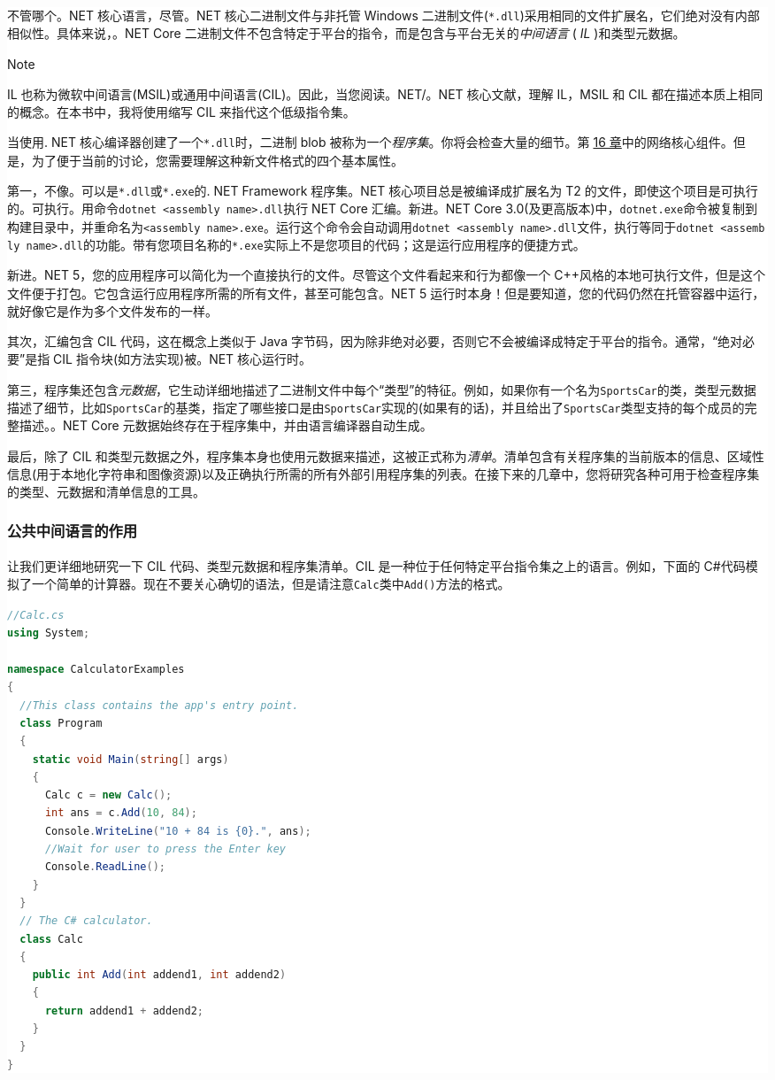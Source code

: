 不管哪个。NET 核心语言，尽管。NET 核心二进制文件与非托管 Windows 二进制文件(`*.dll`)采用相同的文件扩展名，它们绝对没有内部相似性。具体来说，。NET Core 二进制文件不包含特定于平台的指令，而是包含与平台无关的*中间语言* ( *IL* )和类型元数据。

Note

IL 也称为微软中间语言(MSIL)或通用中间语言(CIL)。因此，当您阅读。NET/。NET 核心文献，理解 IL，MSIL 和 CIL 都在描述本质上相同的概念。在本书中，我将使用缩写 CIL 来指代这个低级指令集。

当使用. NET 核心编译器创建了一个`*.dll`时，二进制 blob 被称为一个*程序集*。你将会检查大量的细节。第 [16 章](16.html)中的网络核心组件。但是，为了便于当前的讨论，您需要理解这种新文件格式的四个基本属性。

第一，不像。可以是`*.dll`或`*.exe`的. NET Framework 程序集。NET 核心项目总是被编译成扩展名为 T2 的文件，即使这个项目是可执行的。可执行。用命令`dotnet <assembly name>.dll`执行 NET Core 汇编。新进。NET Core 3.0(及更高版本)中，`dotnet.exe`命令被复制到构建目录中，并重命名为`<assembly name>.exe`。运行这个命令会自动调用`dotnet <assembly name>.dll`文件，执行等同于`dotnet <assembly name>.dll`的功能。带有您项目名称的`*.exe`实际上不是您项目的代码；这是运行应用程序的便捷方式。

新进。NET 5，您的应用程序可以简化为一个直接执行的文件。尽管这个文件看起来和行为都像一个 C++风格的本地可执行文件，但是这个文件便于打包。它包含运行应用程序所需的所有文件，甚至可能包含。NET 5 运行时本身！但是要知道，您的代码仍然在托管容器中运行，就好像它是作为多个文件发布的一样。

其次，汇编包含 CIL 代码，这在概念上类似于 Java 字节码，因为除非绝对必要，否则它不会被编译成特定于平台的指令。通常，“绝对必要”是指 CIL 指令块(如方法实现)被。NET 核心运行时。

第三，程序集还包含*元数据*，它生动详细地描述了二进制文件中每个“类型”的特征。例如，如果你有一个名为`SportsCar`的类，类型元数据描述了细节，比如`SportsCar`的基类，指定了哪些接口是由`SportsCar`实现的(如果有的话)，并且给出了`SportsCar`类型支持的每个成员的完整描述。。NET Core 元数据始终存在于程序集中，并由语言编译器自动生成。

最后，除了 CIL 和类型元数据之外，程序集本身也使用元数据来描述，这被正式称为*清单*。清单包含有关程序集的当前版本的信息、区域性信息(用于本地化字符串和图像资源)以及正确执行所需的所有外部引用程序集的列表。在接下来的几章中，您将研究各种可用于检查程序集的类型、元数据和清单信息的工具。

### 公共中间语言的作用

让我们更详细地研究一下 CIL 代码、类型元数据和程序集清单。CIL 是一种位于任何特定平台指令集之上的语言。例如，下面的 C#代码模拟了一个简单的计算器。现在不要关心确切的语法，但是请注意`Calc`类中`Add()`方法的格式。

```cs
//Calc.cs
using System;

namespace CalculatorExamples
{
  //This class contains the app's entry point.
  class Program
  {
    static void Main(string[] args)
    {
      Calc c = new Calc();
      int ans = c.Add(10, 84);
      Console.WriteLine("10 + 84 is {0}.", ans);
      //Wait for user to press the Enter key
      Console.ReadLine();
    }
  }
  // The C# calculator.
  class Calc
  {
    public int Add(int addend1, int addend2)
    {
      return addend1 + addend2;
    }
  }
}

```
